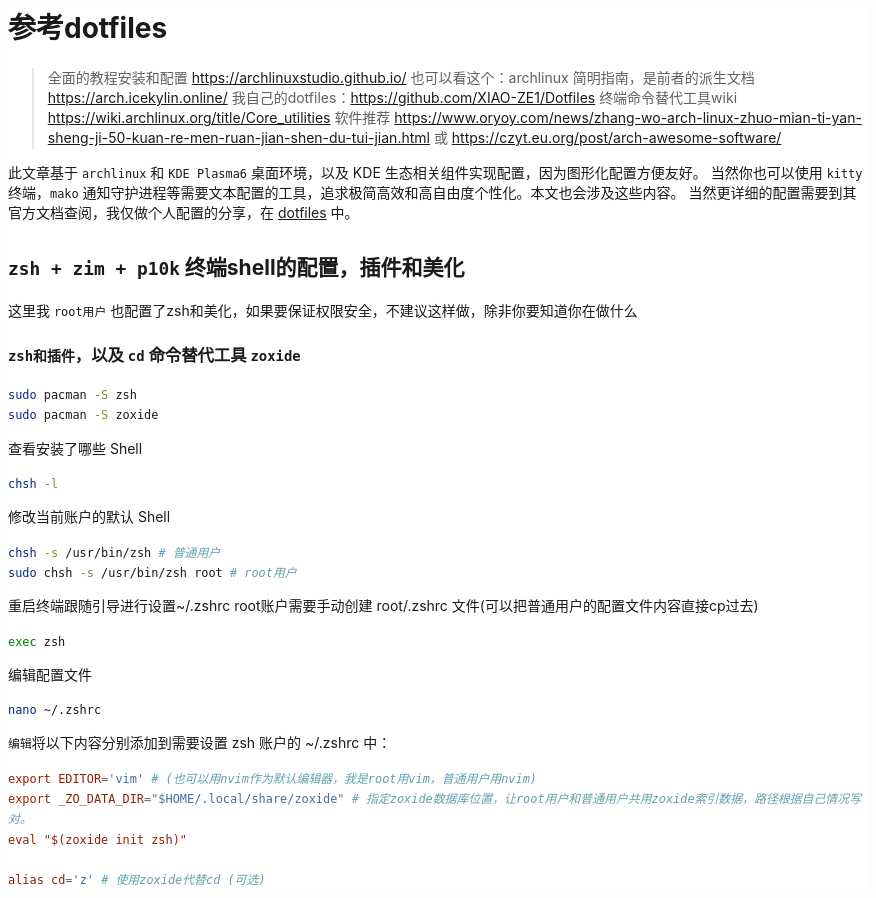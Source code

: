 # 参考dotfiles

>全面的教程安装和配置 <https://archlinuxstudio.github.io/>
>也可以看这个：archlinux 简明指南，是前者的派生文档 <https://arch.icekylin.online/>
>我自己的dotfiles：<https://github.com/XIAO-ZE1/Dotfiles>
>终端命令替代工具wiki <https://wiki.archlinux.org/title/Core_utilities>
>软件推荐 <https://www.oryoy.com/news/zhang-wo-arch-linux-zhuo-mian-ti-yan-sheng-ji-50-kuan-re-men-ruan-jian-shen-du-tui-jian.html> 或 <https://czyt.eu.org/post/arch-awesome-software/>

此文章基于 `archlinux` 和 `KDE Plasma6` 桌面环境，以及 KDE 生态相关组件实现配置，因为图形化配置方便友好。
当然你也可以使用 `kitty` 终端，`mako` 通知守护进程等需要文本配置的工具，追求极简高效和高自由度个性化。本文也会涉及这些内容。
当然更详细的配置需要到其官方文档查阅，我仅做个人配置的分享，在 [dotfiles](https://github.com/XIAO-ZE1/Dotfiles) 中。

## `zsh + zim + p10k` 终端shell的配置，插件和美化

这里我 `root用户` 也配置了zsh和美化，如果要保证权限安全，不建议这样做，除非你要知道你在做什么

### `zsh和插件`，以及 `cd` 命令替代工具 `zoxide`

```zsh
sudo pacman -S zsh
sudo pacman -S zoxide
```

查看安装了哪些 Shell

```zsh
chsh -l
```

修改当前账户的默认 Shell

```zsh
chsh -s /usr/bin/zsh # 普通用户
sudo chsh -s /usr/bin/zsh root # root用户
```

重启终端跟随引导进行设置~/.zshrc
root账户需要手动创建 root/.zshrc 文件(可以把普通用户的配置文件内容直接cp过去)

```zsh
exec zsh 
```

编辑配置文件

```zsh
nano ~/.zshrc
```

`编辑`将以下内容分别添加到需要设置 zsh 账户的 ~/.zshrc 中：

```conf
export EDITOR='vim' # (也可以用nvim作为默认编辑器，我是root用vim，普通用户用nvim)
export _ZO_DATA_DIR="$HOME/.local/share/zoxide" # 指定zoxide数据库位置，让root用户和普通用户共用zoxide索引数据，路径根据自己情况写对。
eval "$(zoxide init zsh)"

alias cd='z' # 使用zoxide代替cd (可选)
```
